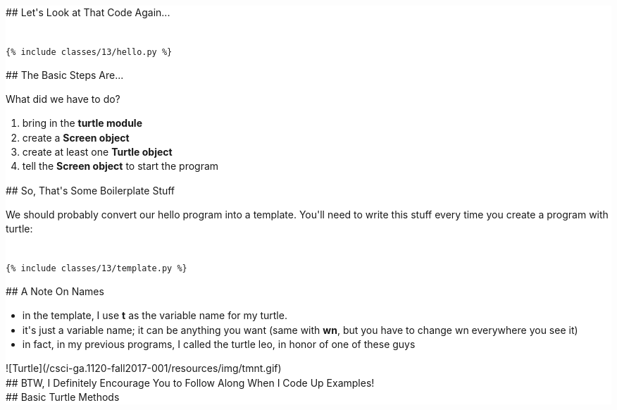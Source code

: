 <section markdown="block">
##  Let's Look at That Code Again...
<pre><code data-trim contenteditable>
{% include classes/13/hello.py %}
</code></pre>
</section>

<section markdown="block">
##  The Basic Steps Are...

What did we have to do?

1. bring in the __turtle module__
2. create a __Screen object__
3. create at least one __Turtle object__
4. tell the __Screen object__ to start the program
</section>

<section markdown="block">
##  So, That's Some Boilerplate Stuff

We should probably convert our hello program into a template.  You'll need to write this stuff every time you create a program with turtle:

<pre><code data-trim contenteditable>
{% include classes/13/template.py %}
</code></pre>
</section>

<section markdown="block">
##  A Note On Names

* in the template, I use __t__ as the variable name for my turtle.  
* it's just a variable name; it can be anything you want (same with __wn__, but you have to change wn everywhere you see it)
* in fact, in my previous programs, I called the turtle leo, in honor of one of these guys

<div class="img-container" markdown="block">![Turtle](/csci-ga.1120-fall2017-001/resources/img/tmnt.gif) 
</div>

</section>

<section markdown="block">
##  BTW, I Definitely Encourage You to Follow Along When I Code Up Examples!
</section>

<section markdown="block">
##  Basic Turtle Methods
